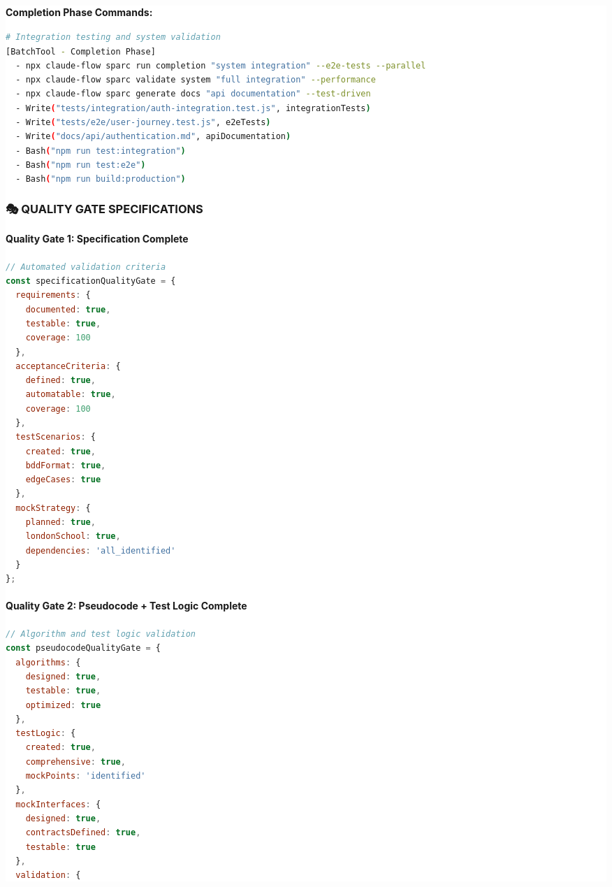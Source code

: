 **Completion Phase Commands:**
```bash
# Integration testing and system validation
[BatchTool - Completion Phase]
  - npx claude-flow sparc run completion "system integration" --e2e-tests --parallel
  - npx claude-flow sparc validate system "full integration" --performance
  - npx claude-flow sparc generate docs "api documentation" --test-driven
  - Write("tests/integration/auth-integration.test.js", integrationTests)
  - Write("tests/e2e/user-journey.test.js", e2eTests)
  - Write("docs/api/authentication.md", apiDocumentation)
  - Bash("npm run test:integration")
  - Bash("npm run test:e2e")
  - Bash("npm run build:production")
```

### 🎭 QUALITY GATE SPECIFICATIONS

#### Quality Gate 1: Specification Complete
```javascript
// Automated validation criteria
const specificationQualityGate = {
  requirements: {
    documented: true,
    testable: true,
    coverage: 100
  },
  acceptanceCriteria: {
    defined: true,
    automatable: true,
    coverage: 100
  },
  testScenarios: {
    created: true,
    bddFormat: true,
    edgeCases: true
  },
  mockStrategy: {
    planned: true,
    londonSchool: true,
    dependencies: 'all_identified'
  }
};
```

#### Quality Gate 2: Pseudocode + Test Logic Complete
```javascript
// Algorithm and test logic validation
const pseudocodeQualityGate = {
  algorithms: {
    designed: true,
    testable: true,
    optimized: true
  },
  testLogic: {
    created: true,
    comprehensive: true,
    mockPoints: 'identified'
  },
  mockInterfaces: {
    designed: true,
    contractsDefined: true,
    testable: true
  },
  validation: {
```